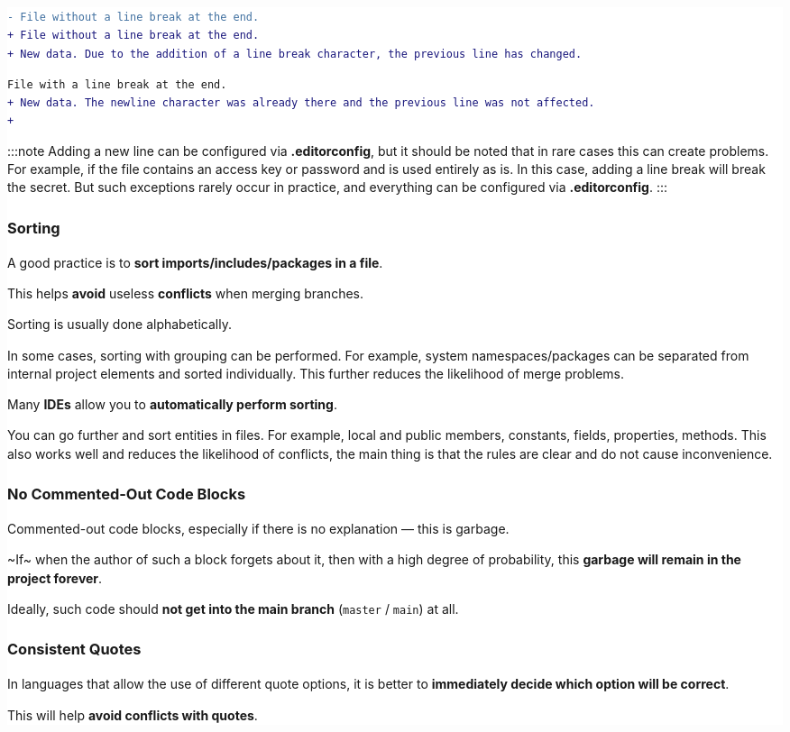 ```diff
- File without a line break at the end.
+ File without a line break at the end.
+ New data. Due to the addition of a line break character, the previous line has changed.
```

```diff
File with a line break at the end.
+ New data. The newline character was already there and the previous line was not affected.
+
```

:::note
Adding a new line can be configured via **.editorconfig**, but it should be noted that in rare cases this can create problems.
For example, if the file contains an access key or password and is used entirely as is. In this case, adding a line break will break the secret.
But such exceptions rarely occur in practice, and everything can be configured via **.editorconfig**.
:::

### Sorting

A good practice is to **sort imports/includes/packages in a file**.

This helps **avoid** useless **conflicts** when merging branches.

Sorting is usually done alphabetically.

In some cases, sorting with grouping can be performed.
For example, system namespaces/packages can be separated from internal project elements and sorted individually.
This further reduces the likelihood of merge problems.

Many **IDEs** allow you to **automatically perform sorting**.

You can go further and sort entities in files. For example, local and public members, constants, fields, properties, methods.
This also works well and reduces the likelihood of conflicts, the main thing is that the rules are clear and do not cause inconvenience.

### No Commented-Out Code Blocks

Commented-out code blocks, especially if there is no explanation — this is garbage.

~If~ when the author of such a block forgets about it, then with a high degree of probability, this **garbage will remain in the project forever**.

Ideally, such code should **not get into the main branch** (`master` / `main`) at all.

### Consistent Quotes

In languages that allow the use of different quote options, it is better to **immediately decide which option will be correct**.

This will help **avoid conflicts with quotes**.
